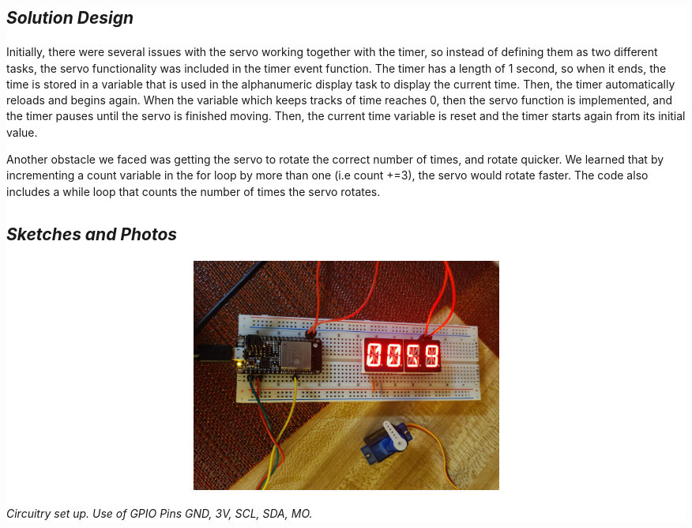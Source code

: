 
## <em>Solution Design</em>
Initially, there were several issues with the servo working together with the timer, so instead of defining them as two different tasks, the servo functionality was included in the timer event function. The timer has a length of 1 second, so when it ends, the time is stored in a variable that is used in the alphanumeric display task to display the current time. Then, the timer automatically reloads and begins again. When the variable which keeps tracks of time reaches 0, then the servo function is implemented, and the timer pauses until the servo is finished moving. Then, the current time variable is reset and the timer starts again from its initial value.

Another obstacle we faced was getting the servo to rotate the correct number of times, and rotate quicker. We learned that by incrementing a count variable in the for loop by more than one (i.e count +=3), the servo would rotate faster. The code also includes a while loop that counts the number of times the servo rotates. 


## <em>Sketches and Photos</em>
<center><img src="https://github.com/lsroque/EC444-Repository/blob/master/quests/quest-1/images/quest1_image1.jpeg" width="45%" /></center>  
<center> </center> 
<p><em> Circuitry set up. Use of GPIO Pins GND, 3V, SCL, SDA, MO. </em></p>
